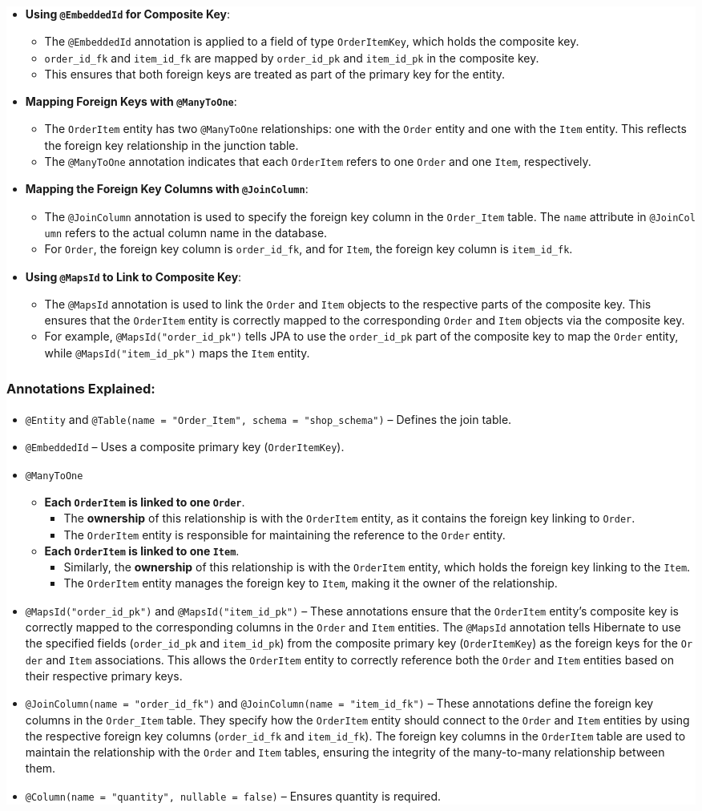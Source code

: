 - **Using `@EmbeddedId` for Composite Key**:
  - The `@EmbeddedId` annotation is applied to a field of type `OrderItemKey`, which holds the composite key.
  - `order_id_fk` and `item_id_fk` are mapped by `order_id_pk` and `item_id_pk` in the composite key.
  - This ensures that both foreign keys are treated as part of the primary key for the entity.

- **Mapping Foreign Keys with `@ManyToOne`**:
  - The `OrderItem` entity has two `@ManyToOne` relationships: one with the `Order` entity and one with the `Item` entity. This reflects the foreign key relationship in the junction table.
  - The `@ManyToOne` annotation indicates that each `OrderItem` refers to one `Order` and one `Item`, respectively.

- **Mapping the Foreign Key Columns with `@JoinColumn`**:
  - The `@JoinColumn` annotation is used to specify the foreign key column in the `Order_Item` table. The `name` attribute in `@JoinColumn` refers to the actual column name in the database.
  - For `Order`, the foreign key column is `order_id_fk`, and for `Item`, the foreign key column is `item_id_fk`.

- **Using `@MapsId` to Link to Composite Key**:
  - The `@MapsId` annotation is used to link the `Order` and `Item` objects to the respective parts of the composite key. This ensures that the `OrderItem` entity is correctly mapped to the corresponding `Order` and `Item` objects via the composite key.
  - For example, `@MapsId("order_id_pk")` tells JPA to use the `order_id_pk` part of the composite key to map the `Order` entity, while `@MapsId("item_id_pk")` maps the `Item` entity.

### **Annotations Explained:**
- `@Entity` and `@Table(name = "Order_Item", schema = "shop_schema")` – Defines the join table.
- `@EmbeddedId` – Uses a composite primary key (`OrderItemKey`).
- `@ManyToOne`
  - **Each `OrderItem` is linked to one `Order`**.
    - The **ownership** of this relationship is with the `OrderItem` entity, as it contains the foreign key linking to `Order`.
    - The `OrderItem` entity is responsible for maintaining the reference to the `Order` entity.
  - **Each `OrderItem` is linked to one `Item`**.
    - Similarly, the **ownership** of this relationship is with the `OrderItem` entity, which holds the foreign key linking to the `Item`.
    - The `OrderItem` entity manages the foreign key to `Item`, making it the owner of the relationship.

- `@MapsId("order_id_pk")` and `@MapsId("item_id_pk")` – These annotations ensure that the `OrderItem` entity’s composite key is correctly mapped to the corresponding columns in the `Order` and `Item` entities. The `@MapsId` annotation tells Hibernate to use the specified fields (`order_id_pk` and `item_id_pk`) from the composite primary key (`OrderItemKey`) as the foreign keys for the `Order` and `Item` associations. This allows the `OrderItem` entity to correctly reference both the `Order` and `Item` entities based on their respective primary keys.
- `@JoinColumn(name = "order_id_fk")` and `@JoinColumn(name = "item_id_fk")` – These annotations define the foreign key columns in the `Order_Item` table. They specify how the `OrderItem` entity should connect to the `Order` and `Item` entities by using the respective foreign key columns (`order_id_fk` and `item_id_fk`). The foreign key columns in the `OrderItem` table are used to maintain the relationship with the `Order` and `Item` tables, ensuring the integrity of the many-to-many relationship between them.
- `@Column(name = "quantity", nullable = false)` – Ensures quantity is required.
